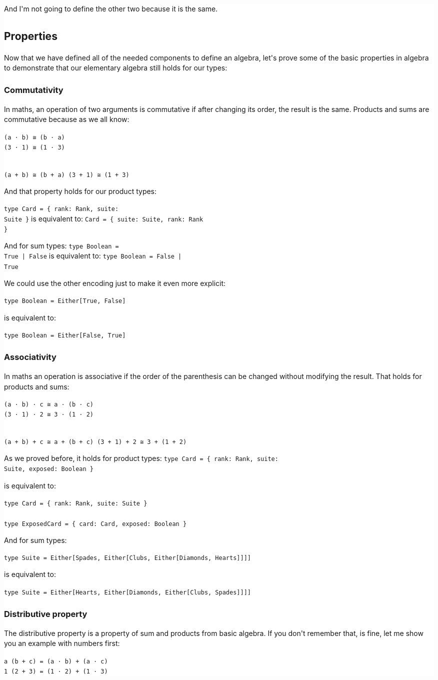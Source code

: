 And I'm not going to define the other two because it is the same.

<h2>Properties</h2>
Now that we have defined all of the needed components to define an algebra, let's prove some of the basic properties in algebra to demonstrate that our elementary algebra still holds for our types:

<h3>Commutativity</h3>
In maths, an operation of two arguments is commutative if after changing its order, the result is the same. Products and sums are commutative because as we all know:
<pre class="prettyprint"><code>(a ⋅ b) ≅ (b ⋅ a)
(3 ⋅ 1) ≅ (1 ⋅ 3)

(a + b) ≅ (b + a)
(3 + 1) ≅ (1 + 3)</code></pre>

And that property holds for our product types:

<span class="crayon-inline"><code>type Card = { rank: Rank, suite: Suite }</code></span> is equivalent to: <span class="crayon-inline"><code>Card = { suite: Suite, rank: Rank }</code></span>

And for sum types: <span class="crayon-inline"><code>type Boolean = True | False</code></span> is equivalent to: <span class="crayon-inline"><code>type Boolean = False | True</code></span>

We could use the other encoding just to make it even more explicit:
<pre class="prettyprint"><code>type Boolean = Either[True, False]</code></pre>
is equivalent to:
<pre class="prettyprint"><code>type Boolean = Either[False, True]</code></pre>

<h3>Associativity</h3>
In maths an operation is associative if the order of the parenthesis can be changed without modifying the result. That holds for products and sums:
<pre class="prettyprint"><code>(a ⋅ b) ⋅ c ≅ a ⋅ (b ⋅ c)
(3 ⋅ 1) ⋅ 2 ≅ 3 ⋅ (1 ⋅ 2)

(a + b) + c ≅ a + (b + c)
(3 + 1) + 2 ≅ 3 + (1 + 2)</code></pre>

As we proved before, it holds for product types:
<span class="crayon-inline"><code>type Card = { rank: Rank, suite: Suite, exposed: Boolean }</code></span>

is equivalent to:

<pre class="prettyprint"><code>type Card = { rank: Rank, suite: Suite }

type ExposedCard = { card: Card, exposed: Boolean }</code></pre>

And for sum types:
<pre class="prettyprint"><code>type Suite = Either[Spades, Either[Clubs, Either[Diamonds, Hearts]]]]</code></pre>

is equivalent to:

<pre class="prettyprint"><code>type Suite = Either[Hearts, Either[Diamonds, Either[Clubs, Spades]]]]</code></pre>

<h3>Distributive property</h3>
The distributive property is a property of sum and products from basic algebra. If you don't remember that, is fine, let me show you an example with numbers first:
<pre class="prettyprint"><code>a (b + c) = (a ⋅ b) + (a ⋅ c)
1 (2 + 3) = (1 ⋅ 2) + (1 ⋅ 3)</code></pre>
